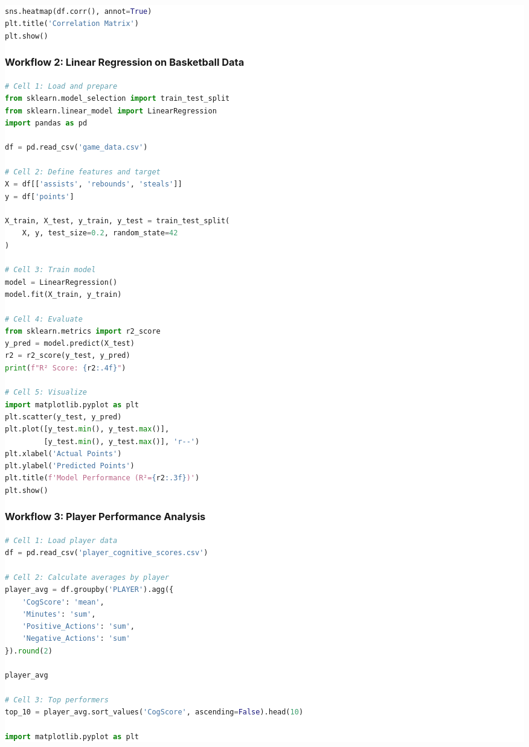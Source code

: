 ```python
sns.heatmap(df.corr(), annot=True)
plt.title('Correlation Matrix')
plt.show()
```

### Workflow 2: Linear Regression on Basketball Data

```python
# Cell 1: Load and prepare
from sklearn.model_selection import train_test_split
from sklearn.linear_model import LinearRegression
import pandas as pd

df = pd.read_csv('game_data.csv')

# Cell 2: Define features and target
X = df[['assists', 'rebounds', 'steals']]
y = df['points']

X_train, X_test, y_train, y_test = train_test_split(
    X, y, test_size=0.2, random_state=42
)

# Cell 3: Train model
model = LinearRegression()
model.fit(X_train, y_train)

# Cell 4: Evaluate
from sklearn.metrics import r2_score
y_pred = model.predict(X_test)
r2 = r2_score(y_test, y_pred)
print(f"R² Score: {r2:.4f}")

# Cell 5: Visualize
import matplotlib.pyplot as plt
plt.scatter(y_test, y_pred)
plt.plot([y_test.min(), y_test.max()], 
         [y_test.min(), y_test.max()], 'r--')
plt.xlabel('Actual Points')
plt.ylabel('Predicted Points')
plt.title(f'Model Performance (R²={r2:.3f})')
plt.show()
```

### Workflow 3: Player Performance Analysis

```python
# Cell 1: Load player data
df = pd.read_csv('player_cognitive_scores.csv')

# Cell 2: Calculate averages by player
player_avg = df.groupby('PLAYER').agg({
    'CogScore': 'mean',
    'Minutes': 'sum',
    'Positive_Actions': 'sum',
    'Negative_Actions': 'sum'
}).round(2)

player_avg

# Cell 3: Top performers
top_10 = player_avg.sort_values('CogScore', ascending=False).head(10)

import matplotlib.pyplot as plt
```